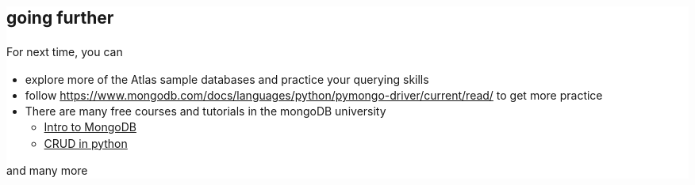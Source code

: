 ## going further

For next time, you can

- explore more of the Atlas sample databases and practice your querying skills
- follow https://www.mongodb.com/docs/languages/python/pymongo-driver/current/read/ to get more practice
- There are many free courses and tutorials in the mongoDB university
  - [Intro to MongoDB](https://learn.mongodb.com/learning-paths/introduction-to-mongodb)
  - [CRUD in python](https://learn.mongodb.com/learn/course/mongodb-crud-operations-in-python/lesson-2-inserting-a-document-in-python-applications/learn)

and many more
